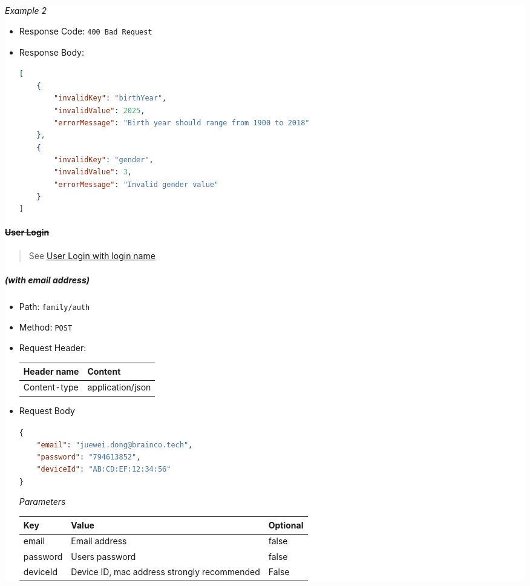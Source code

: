 
  *Example 2*

  - Response Code: `400 Bad Request`

  - Response Body:

    ```json
    [
        {
            "invalidKey": "birthYear",
            "invalidValue": 2025,
            "errorMessage": "Birth year should range from 1900 to 2018"
        },
        {
            "invalidKey": "gender",
            "invalidValue": 3,
            "errorMessage": "Invalid gender value"
        }
    ]
    ```


#### ~~User Login~~

> See [User Login with login name](#user-login-with-login-name)

##### (with email address)

- Path: `family/auth`

- Method: `POST`

- Request Header:

    | Header name  | Content          |
    | ------------ | ---------------- |
    | Content-type | application/json |

- Request Body

    ```Json
    {
    	"email": "juewei.dong@brainco.tech",
    	"password": "794613852",
    	"deviceId": "AB:CD:EF:12:34:56"
    }
    ```

    *Parameters*

    | Key      | Value                                       | Optional |
    | -------- | ------------------------------------------- | -------- |
    | email    | Email address                               | false    |
    | password | Users password                              | false    |
    | deviceId | Device ID, mac address strongly recommended | False    |
